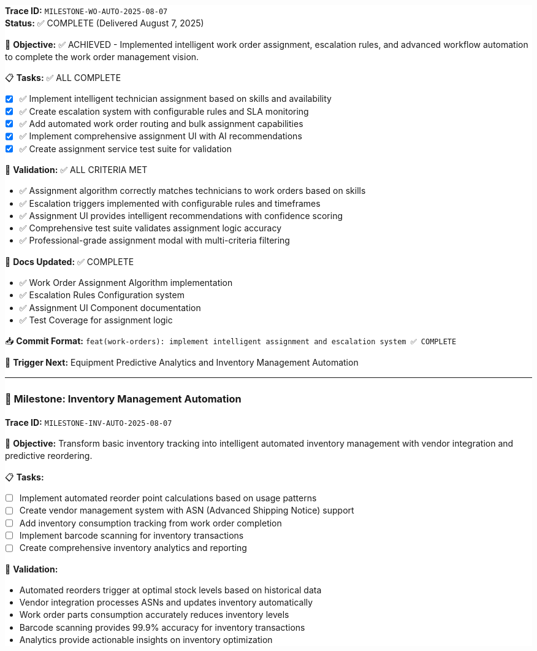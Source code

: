 **Trace ID:** `MILESTONE-WO-AUTO-2025-08-07`  
**Status:** ✅ COMPLETE (Delivered August 7, 2025)

🎯 **Objective:** ✅ ACHIEVED - Implemented intelligent work order assignment, escalation rules, and
advanced workflow automation to complete the work order management vision.

📋 **Tasks:** ✅ ALL COMPLETE

- [x] ✅ Implement intelligent technician assignment based on skills and availability
- [x] ✅ Create escalation system with configurable rules and SLA monitoring
- [x] ✅ Add automated work order routing and bulk assignment capabilities
- [x] ✅ Implement comprehensive assignment UI with AI recommendations
- [x] ✅ Create assignment service test suite for validation

🧪 **Validation:** ✅ ALL CRITERIA MET

- ✅ Assignment algorithm correctly matches technicians to work orders based on skills
- ✅ Escalation triggers implemented with configurable rules and timeframes
- ✅ Assignment UI provides intelligent recommendations with confidence scoring
- ✅ Comprehensive test suite validates assignment logic accuracy
- ✅ Professional-grade assignment modal with multi-criteria filtering

📝 **Docs Updated:** ✅ COMPLETE

- ✅ Work Order Assignment Algorithm implementation
- ✅ Escalation Rules Configuration system
- ✅ Assignment UI Component documentation
- ✅ Test Coverage for assignment logic

📥 **Commit Format:**
`feat(work-orders): implement intelligent assignment and escalation system ✅ COMPLETE`

🔁 **Trigger Next:** Equipment Predictive Analytics and Inventory Management Automation

---

### 🏁 Milestone: Inventory Management Automation

**Trace ID:** `MILESTONE-INV-AUTO-2025-08-07`

🎯 **Objective:** Transform basic inventory tracking into intelligent automated inventory management
with vendor integration and predictive reordering.

📋 **Tasks:**

- [ ] Implement automated reorder point calculations based on usage patterns
- [ ] Create vendor management system with ASN (Advanced Shipping Notice) support
- [ ] Add inventory consumption tracking from work order completion
- [ ] Implement barcode scanning for inventory transactions
- [ ] Create comprehensive inventory analytics and reporting

🧪 **Validation:**

- Automated reorders trigger at optimal stock levels based on historical data
- Vendor integration processes ASNs and updates inventory automatically
- Work order parts consumption accurately reduces inventory levels
- Barcode scanning provides 99.9% accuracy for inventory transactions
- Analytics provide actionable insights on inventory optimization
